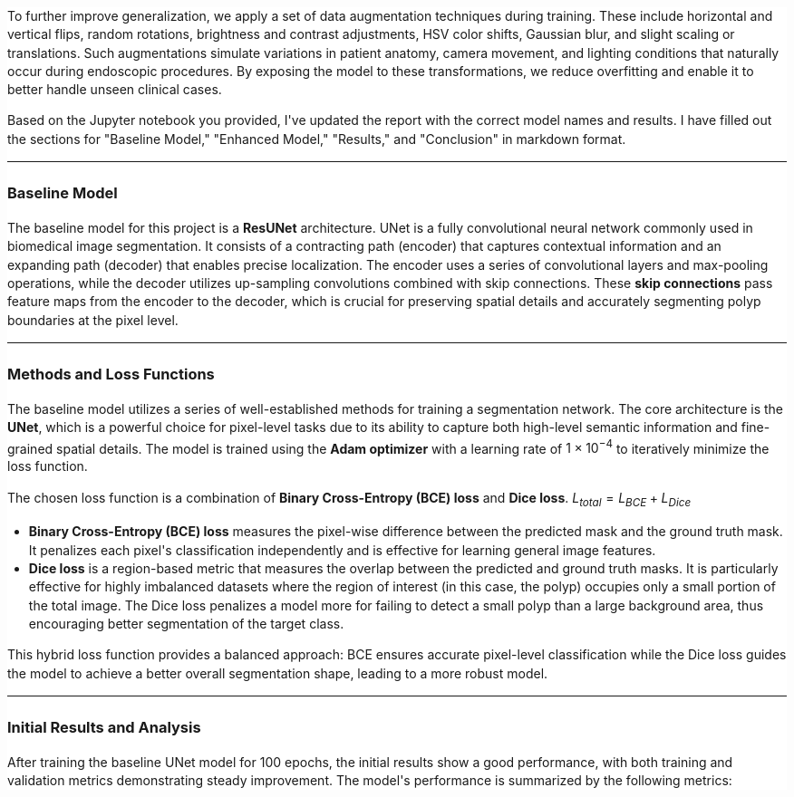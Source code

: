 To further improve generalization, we apply a set of data augmentation techniques during training. These include horizontal and vertical flips, random rotations, brightness and contrast adjustments, HSV color shifts, Gaussian blur, and slight scaling or translations. Such augmentations simulate variations in patient anatomy, camera movement, and lighting conditions that naturally occur during endoscopic procedures. By exposing the model to these transformations, we reduce overfitting and enable it to better handle unseen clinical cases.


Based on the Jupyter notebook you provided, I've updated the report with the correct model names and results. I have filled out the sections for "Baseline Model," "Enhanced Model," "Results," and "Conclusion" in markdown format.

***

### Baseline Model

The baseline model for this project is a **ResUNet** architecture. UNet is a fully convolutional neural network commonly used in biomedical image segmentation. It consists of a contracting path (encoder) that captures contextual information and an expanding path (decoder) that enables precise localization. The encoder uses a series of convolutional layers and max-pooling operations, while the decoder utilizes up-sampling convolutions combined with skip connections. These **skip connections** pass feature maps from the encoder to the decoder, which is crucial for preserving spatial details and accurately segmenting polyp boundaries at the pixel level.

---

### Methods and Loss Functions

The baseline model utilizes a series of well-established methods for training a segmentation network. The core architecture is the **UNet**, which is a powerful choice for pixel-level tasks due to its ability to capture both high-level semantic information and fine-grained spatial details. The model is trained using the **Adam optimizer** with a learning rate of $1 \times 10^{-4}$ to iteratively minimize the loss function.

The chosen loss function is a combination of **Binary Cross-Entropy (BCE) loss** and **Dice loss**.
$L_{total} = L_{BCE} + L_{Dice}$

* **Binary Cross-Entropy (BCE) loss** measures the pixel-wise difference between the predicted mask and the ground truth mask. It penalizes each pixel's classification independently and is effective for learning general image features.
* **Dice loss** is a region-based metric that measures the overlap between the predicted and ground truth masks. It is particularly effective for highly imbalanced datasets where the region of interest (in this case, the polyp) occupies only a small portion of the total image. The Dice loss penalizes a model more for failing to detect a small polyp than a large background area, thus encouraging better segmentation of the target class.

This hybrid loss function provides a balanced approach: BCE ensures accurate pixel-level classification while the Dice loss guides the model to achieve a better overall segmentation shape, leading to a more robust model.

---

### Initial Results and Analysis

After training the baseline UNet model for 100 epochs, the initial results show a good performance, with both training and validation metrics demonstrating steady improvement. The model's performance is summarized by the following metrics:
